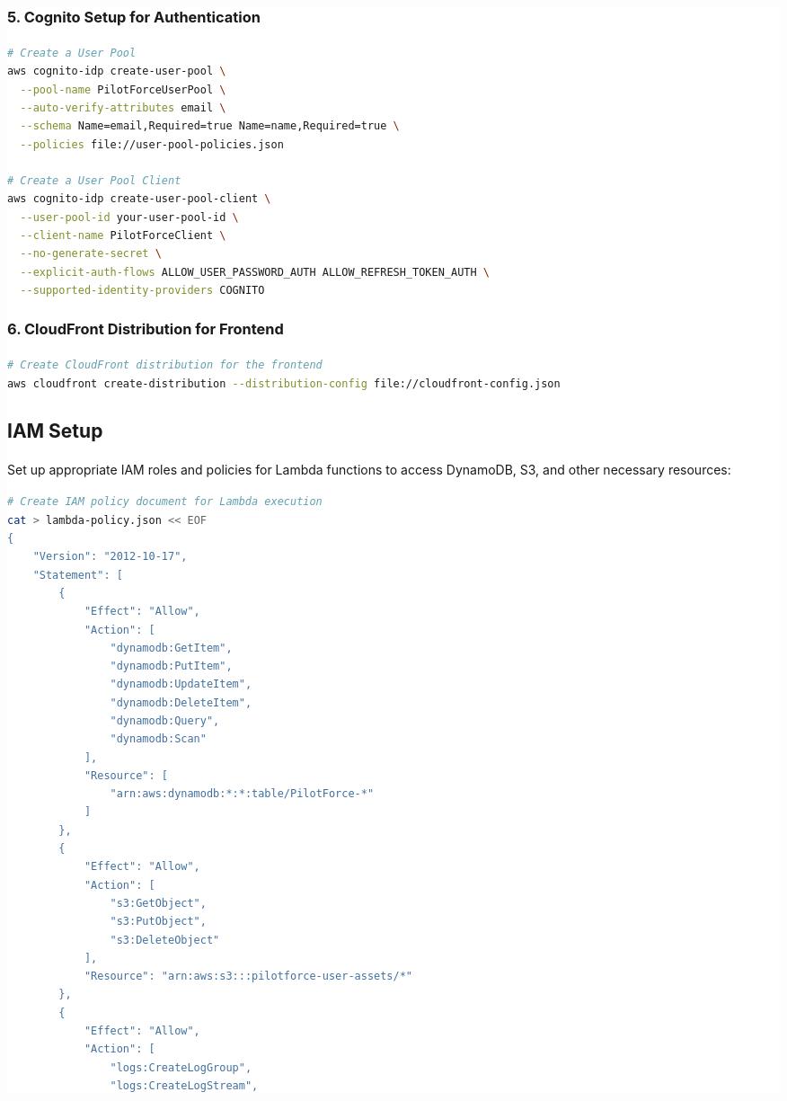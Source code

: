 ### 5. Cognito Setup for Authentication

```bash
# Create a User Pool
aws cognito-idp create-user-pool \
  --pool-name PilotForceUserPool \
  --auto-verify-attributes email \
  --schema Name=email,Required=true Name=name,Required=true \
  --policies file://user-pool-policies.json

# Create a User Pool Client
aws cognito-idp create-user-pool-client \
  --user-pool-id your-user-pool-id \
  --client-name PilotForceClient \
  --no-generate-secret \
  --explicit-auth-flows ALLOW_USER_PASSWORD_AUTH ALLOW_REFRESH_TOKEN_AUTH \
  --supported-identity-providers COGNITO
```

### 6. CloudFront Distribution for Frontend

```bash
# Create CloudFront distribution for the frontend
aws cloudfront create-distribution --distribution-config file://cloudfront-config.json
```

## IAM Setup

Set up appropriate IAM roles and policies for Lambda functions to access DynamoDB, S3, and other necessary resources:

```bash
# Create IAM policy document for Lambda execution
cat > lambda-policy.json << EOF
{
    "Version": "2012-10-17",
    "Statement": [
        {
            "Effect": "Allow",
            "Action": [
                "dynamodb:GetItem",
                "dynamodb:PutItem",
                "dynamodb:UpdateItem",
                "dynamodb:DeleteItem",
                "dynamodb:Query",
                "dynamodb:Scan"
            ],
            "Resource": [
                "arn:aws:dynamodb:*:*:table/PilotForce-*"
            ]
        },
        {
            "Effect": "Allow",
            "Action": [
                "s3:GetObject",
                "s3:PutObject",
                "s3:DeleteObject"
            ],
            "Resource": "arn:aws:s3:::pilotforce-user-assets/*"
        },
        {
            "Effect": "Allow",
            "Action": [
                "logs:CreateLogGroup",
                "logs:CreateLogStream",
```